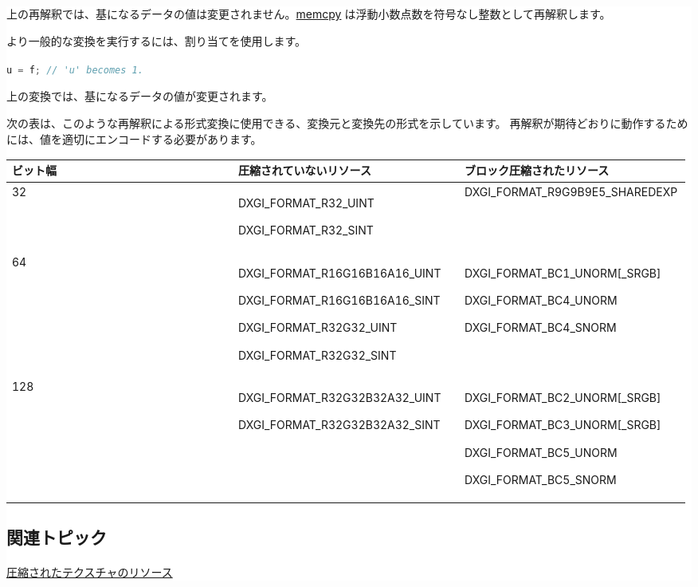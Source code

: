 上の再解釈では、基になるデータの値は変更されません。[memcpy](https://msdn.microsoft.com/library/dswaw1wk.aspx) は浮動小数点数を符号なし整数として再解釈します。

より一般的な変換を実行するには、割り当てを使用します。

```cpp
u = f; // 'u' becomes 1.
```

上の変換では、基になるデータの値が変更されます。

次の表は、このような再解釈による形式変換に使用できる、変換元と変換先の形式を示しています。 再解釈が期待どおりに動作するためには、値を適切にエンコードする必要があります。

<table>
<colgroup>
<col width="33%" />
<col width="33%" />
<col width="33%" />
</colgroup>
<thead>
<tr class="header">
<th align="left">ビット幅</th>
<th align="left">圧縮されていないリソース</th>
<th align="left">ブロック圧縮されたリソース</th>
</tr>
</thead>
<tbody>
<tr class="odd">
<td align="left">32</td>
<td align="left"><p>DXGI_FORMAT_R32_UINT</p>
<p>DXGI_FORMAT_R32_SINT</p></td>
<td align="left">DXGI_FORMAT_R9G9B9E5_SHAREDEXP</td>
</tr>
<tr class="even">
<td align="left">64</td>
<td align="left"><p>DXGI_FORMAT_R16G16B16A16_UINT</p>
<p>DXGI_FORMAT_R16G16B16A16_SINT</p>
<p>DXGI_FORMAT_R32G32_UINT</p>
<p>DXGI_FORMAT_R32G32_SINT</p></td>
<td align="left"><p>DXGI_FORMAT_BC1_UNORM[_SRGB]</p>
<p>DXGI_FORMAT_BC4_UNORM</p>
<p>DXGI_FORMAT_BC4_SNORM</p></td>
</tr>
<tr class="odd">
<td align="left">128</td>
<td align="left"><p>DXGI_FORMAT_R32G32B32A32_UINT</p>
<p>DXGI_FORMAT_R32G32B32A32_SINT</p></td>
<td align="left"><p>DXGI_FORMAT_BC2_UNORM[_SRGB]</p>
<p>DXGI_FORMAT_BC3_UNORM[_SRGB]</p>
<p>DXGI_FORMAT_BC5_UNORM</p>
<p>DXGI_FORMAT_BC5_SNORM</p></td>
</tr>
</tbody>
</table>

## <a name="span-idrelated-topicsspanrelated-topics"></a><span id="related-topics"></span>関連トピック

[圧縮されたテクスチャのリソース](compressed-texture-resources.md)
